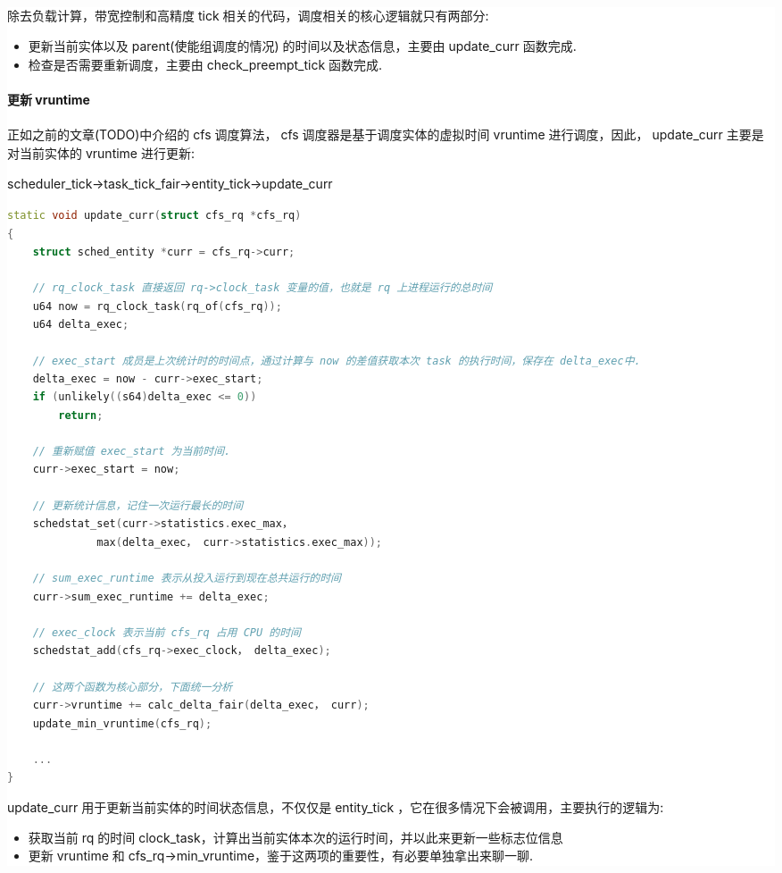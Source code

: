 除去负载计算，带宽控制和高精度 tick 相关的代码，调度相关的核心逻辑就只有两部分:



* 更新当前实体以及 parent(使能组调度的情况) 的时间以及状态信息，主要由 update_curr 函数完成.    
* 检查是否需要重新调度，主要由 check_preempt_tick 函数完成.  



#### 更新 vruntime

正如之前的文章(TODO)中介绍的 cfs 调度算法， cfs 调度器是基于调度实体的虚拟时间 vruntime 进行调度，因此，  update_curr 主要是对当前实体的 vruntime 进行更新:

scheduler_tick->task_tick_fair->entity_tick->update_curr
```c++
static void update_curr(struct cfs_rq *cfs_rq)
{
	struct sched_entity *curr = cfs_rq->curr;

    // rq_clock_task 直接返回 rq->clock_task 变量的值，也就是 rq 上进程运行的总时间
	u64 now = rq_clock_task(rq_of(cfs_rq));
	u64 delta_exec;

    // exec_start 成员是上次统计时的时间点，通过计算与 now 的差值获取本次 task 的执行时间，保存在 delta_exec中.
	delta_exec = now - curr->exec_start;
	if (unlikely((s64)delta_exec <= 0))
		return;
        
    // 重新赋值 exec_start 为当前时间. 
	curr->exec_start = now;

    // 更新统计信息，记住一次运行最长的时间
	schedstat_set(curr->statistics.exec_max，
		      max(delta_exec， curr->statistics.exec_max));

    // sum_exec_runtime 表示从投入运行到现在总共运行的时间
	curr->sum_exec_runtime += delta_exec;

    // exec_clock 表示当前 cfs_rq 占用 CPU 的时间
	schedstat_add(cfs_rq->exec_clock， delta_exec);

    // 这两个函数为核心部分，下面统一分析
	curr->vruntime += calc_delta_fair(delta_exec， curr);
	update_min_vruntime(cfs_rq);

	...
}
```

update_curr 用于更新当前实体的时间状态信息，不仅仅是 entity_tick ，它在很多情况下会被调用，主要执行的逻辑为:
* 获取当前 rq 的时间 clock_task，计算出当前实体本次的运行时间，并以此来更新一些标志位信息
* 更新 vruntime 和 cfs_rq->min_vruntime，鉴于这两项的重要性，有必要单独拿出来聊一聊. 


